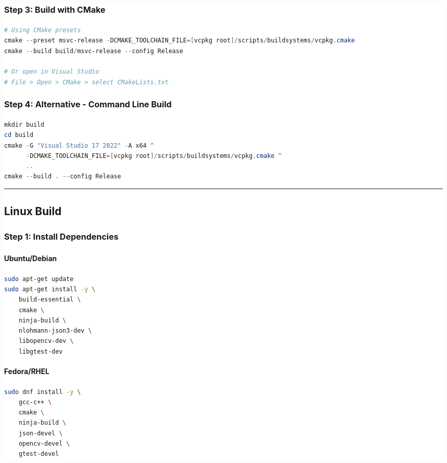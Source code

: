 ### Step 3: Build with CMake

```powershell
# Using CMake presets
cmake --preset msvc-release -DCMAKE_TOOLCHAIN_FILE=[vcpkg root]/scripts/buildsystems/vcpkg.cmake
cmake --build build/msvc-release --config Release

# Or open in Visual Studio
# File > Open > CMake > select CMakeLists.txt
```

### Step 4: Alternative - Command Line Build

```powershell
mkdir build
cd build
cmake -G "Visual Studio 17 2022" -A x64 ^
      -DCMAKE_TOOLCHAIN_FILE=[vcpkg root]/scripts/buildsystems/vcpkg.cmake ^
      ..
cmake --build . --config Release
```

---

## Linux Build

### Step 1: Install Dependencies

#### Ubuntu/Debian

```bash
sudo apt-get update
sudo apt-get install -y \
    build-essential \
    cmake \
    ninja-build \
    nlohmann-json3-dev \
    libopencv-dev \
    libgtest-dev
```

#### Fedora/RHEL

```bash
sudo dnf install -y \
    gcc-c++ \
    cmake \
    ninja-build \
    json-devel \
    opencv-devel \
    gtest-devel
```
